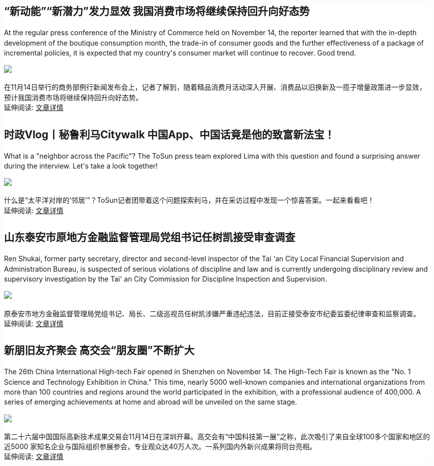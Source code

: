 ## “新动能”“新潜力”发力显效 我国消费市场将继续保持回升向好态势   
At the regular press conference of the Ministry of Commerce held on November 14, the reporter learned that with the in-depth development of the boutique consumption month, the trade-in of consumer goods and the further effectiveness of a package of incremental policies, it is expected that my country's consumer market will continue to recover. Good trend.   

<img src="https://p4.img.cctvpic.com/photoworkspace/2024/11/14/2024111417370258824.png" />   

在11月14日举行的商务部例行新闻发布会上，记者了解到，随着精品消费月活动深入开展、消费品以旧换新及一揽子增量政策进一步显效，预计我国消费市场将继续保持回升向好态势。   
延伸阅读: [文章详情](https://news.cctv.com/2024/11/14/ARTIPj8Iis5cLh08ZiMQ1CHs241114.shtml)   

<qrcode title="“新动能”“新潜力”发力显效 我国消费市场将继续保持回升向好态势" image="https://p4.img.cctvpic.com/photoworkspace/2024/11/14/2024111417370258824.png" />   

## 时政Vlog丨秘鲁利马Citywalk 中国App、中国话竟是他的致富新法宝！   
What is a "neighbor across the Pacific"? The ToSun press team explored Lima with this question and found a surprising answer during the interview. Let's take a look together!   

<img src="https://p4.img.cctvpic.com/photoworkspace/2024/11/14/2024111417301417496.jpg" />   

什么是“太平洋对岸的‘邻居’”？ToSun记者团带着这个问题探索利马，并在采访过程中发现一个惊喜答案。一起来看看吧！   
延伸阅读: [文章详情](https://news.cctv.com/2024/11/14/ARTIAm5lQpJJJD5ZsigqPRHa241114.shtml)   

<qrcode title="时政Vlog丨秘鲁利马Citywalk 中国App、中国话竟是他的致富新法宝！" image="https://p4.img.cctvpic.com/photoworkspace/2024/11/14/2024111417301417496.jpg" />   

## 山东泰安市原地方金融监督管理局党组书记任树凯接受审查调查   
Ren Shukai, former party secretary, director and second-level inspector of the Tai 'an City Local Financial Supervision and Administration Bureau, is suspected of serious violations of discipline and law and is currently undergoing disciplinary review and supervisory investigation by the Tai' an City Commission for Discipline Inspection and Supervision.   

<img src="https://p3.img.cctvpic.com/photoworkspace/2021/10/27/2021102710002599051.jpg" />   

原泰安市地方金融监督管理局党组书记、局长、二级巡视员任树凯涉嫌严重违纪违法，目前正接受泰安市纪委监委纪律审查和监察调查。   
延伸阅读: [文章详情](https://news.cctv.com/2024/11/14/ARTIx219W5L24O0Oyfkmfane241114.shtml)   

<qrcode title="山东泰安市原地方金融监督管理局党组书记任树凯接受审查调查" image="https://p3.img.cctvpic.com/photoworkspace/2021/10/27/2021102710002599051.jpg" />   

## 新朋旧友齐聚会 高交会“朋友圈”不断扩大   
The 26th China International High-tech Fair opened in Shenzhen on November 14. The High-Tech Fair is known as the "No. 1 Science and Technology Exhibition in China." This time, nearly 5000 well-known companies and international organizations from more than 100 countries and regions around the world participated in the exhibition, with a professional audience of 400,000. A series of emerging achievements at home and abroad will be unveiled on the same stage.   

<img src="https://p4.img.cctvpic.com/photoworkspace/2024/11/14/2024111417202225011.png" />   

第二十六届中国国际高新技术成果交易会11月14日在深圳开幕。高交会有“中国科技第一展”之称，此次吸引了来自全球100多个国家和地区的近5000 家知名企业与国际组织参展参会，专业观众达40万人次。一系列国内外新兴成果将同台亮相。   
延伸阅读: [文章详情](https://news.cctv.com/2024/11/14/ARTIsbuFK9De7Ux4kgeUxT7W241114.shtml)   
